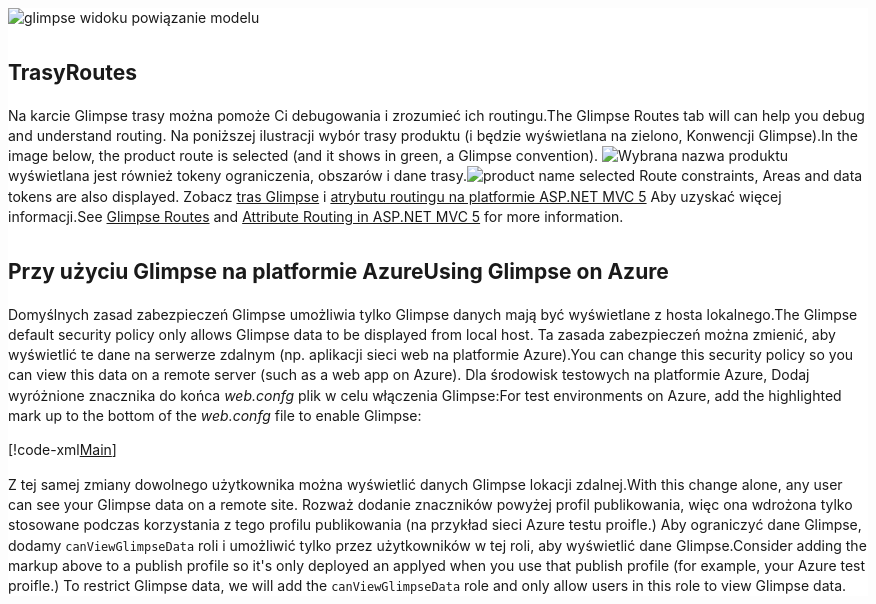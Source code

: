 ![glimpse widoku powiązanie modelu](profile-and-debug-your-aspnet-mvc-app-with-glimpse/_static/image11.png)

<a id="route"></a>
## <a name="routes"></a><span data-ttu-id="5ddf9-159">Trasy</span><span class="sxs-lookup"><span data-stu-id="5ddf9-159">Routes</span></span>

 <span data-ttu-id="5ddf9-160">Na karcie Glimpse trasy można pomoże Ci debugowania i zrozumieć ich routingu.</span><span class="sxs-lookup"><span data-stu-id="5ddf9-160">The Glimpse Routes tab will can help you debug and understand routing.</span></span> <span data-ttu-id="5ddf9-161">Na poniższej ilustracji wybór trasy produktu (i będzie wyświetlana na zielono, Konwencji Glimpse).</span><span class="sxs-lookup"><span data-stu-id="5ddf9-161">In the image below, the product route is selected (and it shows in green, a Glimpse convention).</span></span> <span data-ttu-id="5ddf9-162">![Wybrana nazwa produktu](profile-and-debug-your-aspnet-mvc-app-with-glimpse/_static/image12.png) wyświetlana jest również tokeny ograniczenia, obszarów i dane trasy.</span><span class="sxs-lookup"><span data-stu-id="5ddf9-162">![product name selected](profile-and-debug-your-aspnet-mvc-app-with-glimpse/_static/image12.png) Route constraints, Areas and data tokens are also displayed.</span></span> <span data-ttu-id="5ddf9-163">Zobacz [tras Glimpse](http://getglimpse.com/Docs/Routes-Tab) i [atrybutu routingu na platformie ASP.NET MVC 5](https://blogs.msdn.com/b/webdev/archive/2013/10/17/attribute-routing-in-asp-net-mvc-5.aspx) Aby uzyskać więcej informacji.</span><span class="sxs-lookup"><span data-stu-id="5ddf9-163">See [Glimpse Routes](http://getglimpse.com/Docs/Routes-Tab) and [Attribute Routing in ASP.NET MVC 5](https://blogs.msdn.com/b/webdev/archive/2013/10/17/attribute-routing-in-asp-net-mvc-5.aspx) for more information.</span></span> 

<a id="da"></a>
## <a name="using-glimpse-on-azure"></a><span data-ttu-id="5ddf9-164">Przy użyciu Glimpse na platformie Azure</span><span class="sxs-lookup"><span data-stu-id="5ddf9-164">Using Glimpse on Azure</span></span>

<span data-ttu-id="5ddf9-165">Domyślnych zasad zabezpieczeń Glimpse umożliwia tylko Glimpse danych mają być wyświetlane z hosta lokalnego.</span><span class="sxs-lookup"><span data-stu-id="5ddf9-165">The Glimpse default security policy only allows Glimpse data to be displayed from local host.</span></span> <span data-ttu-id="5ddf9-166">Ta zasada zabezpieczeń można zmienić, aby wyświetlić te dane na serwerze zdalnym (np. aplikacji sieci web na platformie Azure).</span><span class="sxs-lookup"><span data-stu-id="5ddf9-166">You can change this security policy so you can view this data on a remote server (such as a web app on Azure).</span></span> <span data-ttu-id="5ddf9-167">Dla środowisk testowych na platformie Azure, Dodaj wyróżnione znacznika do końca *web.confg* plik w celu włączenia Glimpse:</span><span class="sxs-lookup"><span data-stu-id="5ddf9-167">For test environments on Azure, add the highlighted mark up to the bottom of the *web.confg* file to enable Glimpse:</span></span>

[!code-xml[Main](profile-and-debug-your-aspnet-mvc-app-with-glimpse/samples/sample3.xml?highlight=2-6)]

<span data-ttu-id="5ddf9-168">Z tej samej zmiany dowolnego użytkownika można wyświetlić danych Glimpse lokacji zdalnej.</span><span class="sxs-lookup"><span data-stu-id="5ddf9-168">With this change alone, any user can see your Glimpse data on a remote site.</span></span> <span data-ttu-id="5ddf9-169">Rozważ dodanie znaczników powyżej profil publikowania, więc ona wdrożona tylko stosowane podczas korzystania z tego profilu publikowania (na przykład sieci Azure testu proifle.) Aby ograniczyć dane Glimpse, dodamy `canViewGlimpseData` roli i umożliwić tylko przez użytkowników w tej roli, aby wyświetlić dane Glimpse.</span><span class="sxs-lookup"><span data-stu-id="5ddf9-169">Consider adding the markup above to a publish profile so it's only deployed an applyed when you use that publish profile (for example, your Azure test proifle.) To restrict Glimpse data, we will add the `canViewGlimpseData` role and only allow users in this role to view Glimpse data.</span></span>
